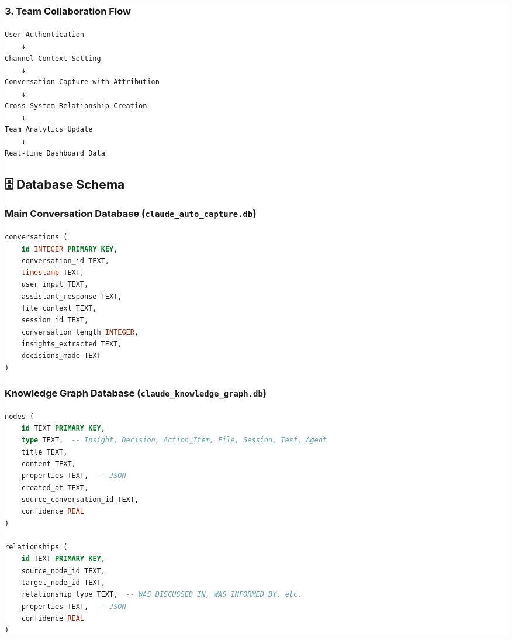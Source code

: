 ### 3. Team Collaboration Flow
```
User Authentication
    ↓
Channel Context Setting
    ↓
Conversation Capture with Attribution
    ↓
Cross-System Relationship Creation
    ↓
Team Analytics Update
    ↓
Real-time Dashboard Data
```

## 🗄️ Database Schema

### Main Conversation Database (`claude_auto_capture.db`)
```sql
conversations (
    id INTEGER PRIMARY KEY,
    conversation_id TEXT,
    timestamp TEXT,
    user_input TEXT,
    assistant_response TEXT,
    file_context TEXT,
    session_id TEXT,
    conversation_length INTEGER,
    insights_extracted TEXT,
    decisions_made TEXT
)
```

### Knowledge Graph Database (`claude_knowledge_graph.db`)
```sql
nodes (
    id TEXT PRIMARY KEY,
    type TEXT,  -- Insight, Decision, Action_Item, File, Session, Test, Agent
    title TEXT,
    content TEXT,
    properties TEXT,  -- JSON
    created_at TEXT,
    source_conversation_id TEXT,
    confidence REAL
)

relationships (
    id TEXT PRIMARY KEY,
    source_node_id TEXT,
    target_node_id TEXT,
    relationship_type TEXT,  -- WAS_DISCUSSED_IN, WAS_INFORMED_BY, etc.
    properties TEXT,  -- JSON
    confidence REAL
)
```
